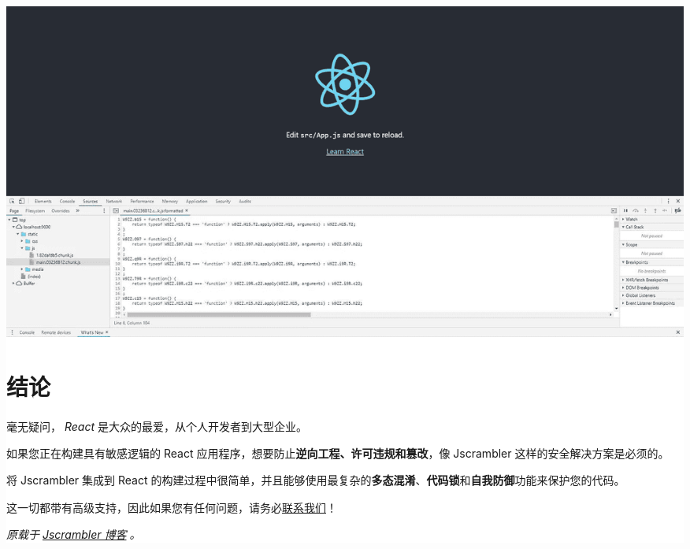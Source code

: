 ![](img/7babd2f5c170f6bb8e6f34fdfa9e3587.png)

# 结论

毫无疑问， *React* 是大众的最爱，从个人开发者到大型企业。

如果您正在构建具有敏感逻辑的 React 应用程序，想要防止**逆向工程、许可违规和篡改**，像 Jscrambler 这样的安全解决方案是必须的。

将 Jscrambler 集成到 React 的构建过程中很简单，并且能够使用最复杂的**多态混淆**、**代码锁**和**自我防御**功能来保护您的代码。

这一切都带有高级支持，因此如果您有任何问题，请务必[联系我们](mailto:support@jscrambler.com)！

*原载于* [*Jscrambler 博客*](https://blog.jscrambler.com/protecting-your-react-js-source-code-with-jscrambler/?utm_source=medium.com&utm_medium=referral) *。*